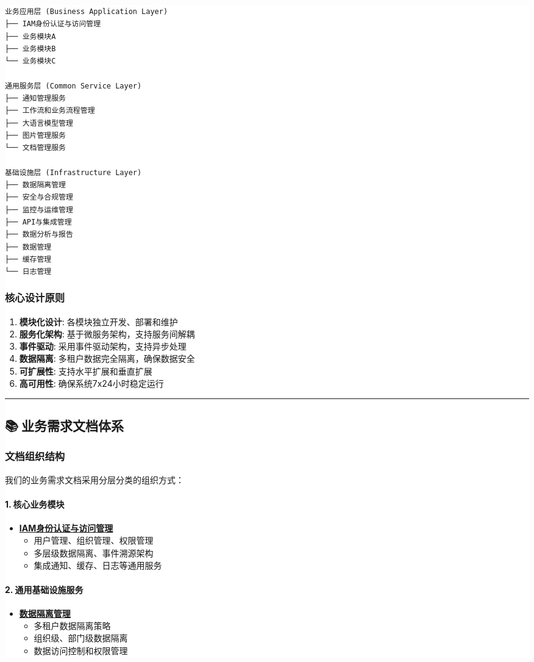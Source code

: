 ```
业务应用层 (Business Application Layer)
├── IAM身份认证与访问管理
├── 业务模块A
├── 业务模块B
└── 业务模块C

通用服务层 (Common Service Layer)
├── 通知管理服务
├── 工作流和业务流程管理
├── 大语言模型管理
├── 图片管理服务
└── 文档管理服务

基础设施层 (Infrastructure Layer)
├── 数据隔离管理
├── 安全与合规管理
├── 监控与运维管理
├── API与集成管理
├── 数据分析与报告
├── 数据管理
├── 缓存管理
└── 日志管理
```

### 核心设计原则

1. **模块化设计**: 各模块独立开发、部署和维护
2. **服务化架构**: 基于微服务架构，支持服务间解耦
3. **事件驱动**: 采用事件驱动架构，支持异步处理
4. **数据隔离**: 多租户数据完全隔离，确保数据安全
5. **可扩展性**: 支持水平扩展和垂直扩展
6. **高可用性**: 确保系统7x24小时稳定运行

---

## 📚 业务需求文档体系

### 文档组织结构

我们的业务需求文档采用分层分类的组织方式：

#### 1. **核心业务模块**

- **[IAM身份认证与访问管理](@develpoment/01-iam-business-requirements.md)**
  - 用户管理、组织管理、权限管理
  - 多层级数据隔离、事件溯源架构
  - 集成通知、缓存、日志等通用服务

#### 2. **通用基础设施服务**

- **[数据隔离管理](./data-isolation-business-requirements.md)**
  - 多租户数据隔离策略
  - 组织级、部门级数据隔离
  - 数据访问控制和权限管理
